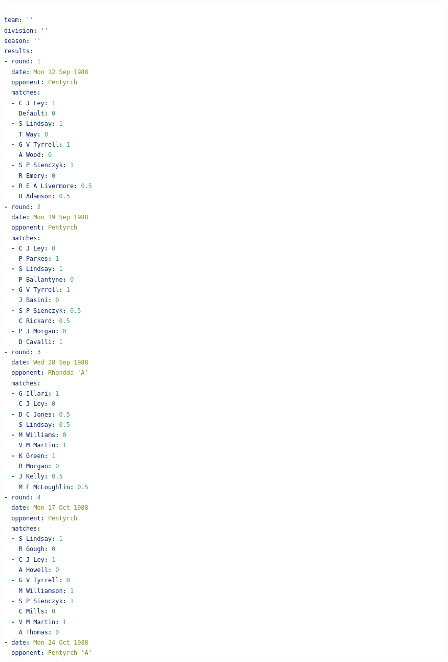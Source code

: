 ```yaml
---
team: ''
division: ''
season: ''
results:
- round: 1
  date: Mon 12 Sep 1988
  opponent: Pentyrch
  matches:
  - C J Ley: 1
    Default: 0
  - S Lindsay: 1
    T Way: 0
  - G V Tyrrell: 1
    A Wood: 0
  - S P Sienczyk: 1
    R Emery: 0
  - R E A Livermore: 0.5
    D Adamson: 0.5
- round: 2
  date: Mon 19 Sep 1988
  opponent: Pentyrch
  matches:
  - C J Ley: 0
    P Parkes: 1
  - S Lindsay: 1
    P Ballantyne: 0
  - G V Tyrrell: 1
    J Basini: 0
  - S P Sienczyk: 0.5
    C Rickard: 0.5
  - P J Morgan: 0
    D Cavalli: 1
- round: 3
  date: Wed 28 Sep 1988
  opponent: Rhondda 'A'
  matches:
  - G Illari: 1
    C J Ley: 0
  - D C Jones: 0.5
    S Lindsay: 0.5
  - M Williams: 0
    V M Martin: 1
  - K Green: 1
    R Morgan: 0
  - J Kelly: 0.5
    M F McLoughlin: 0.5
- round: 4
  date: Mon 17 Oct 1988
  opponent: Pentyrch
  matches:
  - S Lindsay: 1
    R Gough: 0
  - C J Ley: 1
    A Howell: 0
  - G V Tyrrell: 0
    M Williamson: 1
  - S P Sienczyk: 1
    C Mills: 0
  - V M Martin: 1
    A Thomas: 0
- date: Mon 24 Oct 1988
  opponent: Pentyrch 'A'
```